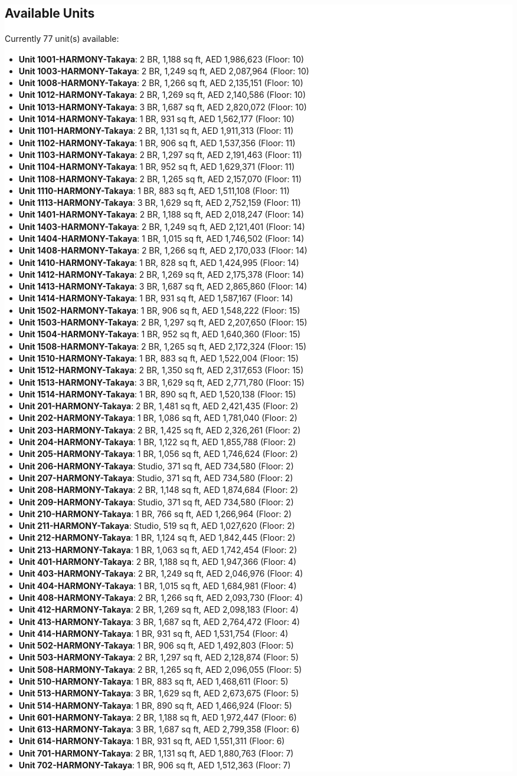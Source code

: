 ## Available Units
Currently 77 unit(s) available:
- **Unit 1001-HARMONY-Takaya**: 2 BR, 1,188 sq ft, AED 1,986,623 (Floor: 10)
- **Unit 1003-HARMONY-Takaya**: 2 BR, 1,249 sq ft, AED 2,087,964 (Floor: 10)
- **Unit 1008-HARMONY-Takaya**: 2 BR, 1,266 sq ft, AED 2,135,151 (Floor: 10)
- **Unit 1012-HARMONY-Takaya**: 2 BR, 1,269 sq ft, AED 2,140,586 (Floor: 10)
- **Unit 1013-HARMONY-Takaya**: 3 BR, 1,687 sq ft, AED 2,820,072 (Floor: 10)
- **Unit 1014-HARMONY-Takaya**: 1 BR, 931 sq ft, AED 1,562,177 (Floor: 10)
- **Unit 1101-HARMONY-Takaya**: 2 BR, 1,131 sq ft, AED 1,911,313 (Floor: 11)
- **Unit 1102-HARMONY-Takaya**: 1 BR, 906 sq ft, AED 1,537,356 (Floor: 11)
- **Unit 1103-HARMONY-Takaya**: 2 BR, 1,297 sq ft, AED 2,191,463 (Floor: 11)
- **Unit 1104-HARMONY-Takaya**: 1 BR, 952 sq ft, AED 1,629,371 (Floor: 11)
- **Unit 1108-HARMONY-Takaya**: 2 BR, 1,265 sq ft, AED 2,157,070 (Floor: 11)
- **Unit 1110-HARMONY-Takaya**: 1 BR, 883 sq ft, AED 1,511,108 (Floor: 11)
- **Unit 1113-HARMONY-Takaya**: 3 BR, 1,629 sq ft, AED 2,752,159 (Floor: 11)
- **Unit 1401-HARMONY-Takaya**: 2 BR, 1,188 sq ft, AED 2,018,247 (Floor: 14)
- **Unit 1403-HARMONY-Takaya**: 2 BR, 1,249 sq ft, AED 2,121,401 (Floor: 14)
- **Unit 1404-HARMONY-Takaya**: 1 BR, 1,015 sq ft, AED 1,746,502 (Floor: 14)
- **Unit 1408-HARMONY-Takaya**: 2 BR, 1,266 sq ft, AED 2,170,033 (Floor: 14)
- **Unit 1410-HARMONY-Takaya**: 1 BR, 828 sq ft, AED 1,424,995 (Floor: 14)
- **Unit 1412-HARMONY-Takaya**: 2 BR, 1,269 sq ft, AED 2,175,378 (Floor: 14)
- **Unit 1413-HARMONY-Takaya**: 3 BR, 1,687 sq ft, AED 2,865,860 (Floor: 14)
- **Unit 1414-HARMONY-Takaya**: 1 BR, 931 sq ft, AED 1,587,167 (Floor: 14)
- **Unit 1502-HARMONY-Takaya**: 1 BR, 906 sq ft, AED 1,548,222 (Floor: 15)
- **Unit 1503-HARMONY-Takaya**: 2 BR, 1,297 sq ft, AED 2,207,650 (Floor: 15)
- **Unit 1504-HARMONY-Takaya**: 1 BR, 952 sq ft, AED 1,640,360 (Floor: 15)
- **Unit 1508-HARMONY-Takaya**: 2 BR, 1,265 sq ft, AED 2,172,324 (Floor: 15)
- **Unit 1510-HARMONY-Takaya**: 1 BR, 883 sq ft, AED 1,522,004 (Floor: 15)
- **Unit 1512-HARMONY-Takaya**: 2 BR, 1,350 sq ft, AED 2,317,653 (Floor: 15)
- **Unit 1513-HARMONY-Takaya**: 3 BR, 1,629 sq ft, AED 2,771,780 (Floor: 15)
- **Unit 1514-HARMONY-Takaya**: 1 BR, 890 sq ft, AED 1,520,138 (Floor: 15)
- **Unit 201-HARMONY-Takaya**: 2 BR, 1,481 sq ft, AED 2,421,435 (Floor: 2)
- **Unit 202-HARMONY-Takaya**: 1 BR, 1,086 sq ft, AED 1,781,040 (Floor: 2)
- **Unit 203-HARMONY-Takaya**: 2 BR, 1,425 sq ft, AED 2,326,261 (Floor: 2)
- **Unit 204-HARMONY-Takaya**: 1 BR, 1,122 sq ft, AED 1,855,788 (Floor: 2)
- **Unit 205-HARMONY-Takaya**: 1 BR, 1,056 sq ft, AED 1,746,624 (Floor: 2)
- **Unit 206-HARMONY-Takaya**: Studio, 371 sq ft, AED 734,580 (Floor: 2)
- **Unit 207-HARMONY-Takaya**: Studio, 371 sq ft, AED 734,580 (Floor: 2)
- **Unit 208-HARMONY-Takaya**: 2 BR, 1,148 sq ft, AED 1,874,684 (Floor: 2)
- **Unit 209-HARMONY-Takaya**: Studio, 371 sq ft, AED 734,580 (Floor: 2)
- **Unit 210-HARMONY-Takaya**: 1 BR, 766 sq ft, AED 1,266,964 (Floor: 2)
- **Unit 211-HARMONY-Takaya**: Studio, 519 sq ft, AED 1,027,620 (Floor: 2)
- **Unit 212-HARMONY-Takaya**: 1 BR, 1,124 sq ft, AED 1,842,445 (Floor: 2)
- **Unit 213-HARMONY-Takaya**: 1 BR, 1,063 sq ft, AED 1,742,454 (Floor: 2)
- **Unit 401-HARMONY-Takaya**: 2 BR, 1,188 sq ft, AED 1,947,366 (Floor: 4)
- **Unit 403-HARMONY-Takaya**: 2 BR, 1,249 sq ft, AED 2,046,976 (Floor: 4)
- **Unit 404-HARMONY-Takaya**: 1 BR, 1,015 sq ft, AED 1,684,981 (Floor: 4)
- **Unit 408-HARMONY-Takaya**: 2 BR, 1,266 sq ft, AED 2,093,730 (Floor: 4)
- **Unit 412-HARMONY-Takaya**: 2 BR, 1,269 sq ft, AED 2,098,183 (Floor: 4)
- **Unit 413-HARMONY-Takaya**: 3 BR, 1,687 sq ft, AED 2,764,472 (Floor: 4)
- **Unit 414-HARMONY-Takaya**: 1 BR, 931 sq ft, AED 1,531,754 (Floor: 4)
- **Unit 502-HARMONY-Takaya**: 1 BR, 906 sq ft, AED 1,492,803 (Floor: 5)
- **Unit 503-HARMONY-Takaya**: 2 BR, 1,297 sq ft, AED 2,128,874 (Floor: 5)
- **Unit 508-HARMONY-Takaya**: 2 BR, 1,265 sq ft, AED 2,096,055 (Floor: 5)
- **Unit 510-HARMONY-Takaya**: 1 BR, 883 sq ft, AED 1,468,611 (Floor: 5)
- **Unit 513-HARMONY-Takaya**: 3 BR, 1,629 sq ft, AED 2,673,675 (Floor: 5)
- **Unit 514-HARMONY-Takaya**: 1 BR, 890 sq ft, AED 1,466,924 (Floor: 5)
- **Unit 601-HARMONY-Takaya**: 2 BR, 1,188 sq ft, AED 1,972,447 (Floor: 6)
- **Unit 613-HARMONY-Takaya**: 3 BR, 1,687 sq ft, AED 2,799,358 (Floor: 6)
- **Unit 614-HARMONY-Takaya**: 1 BR, 931 sq ft, AED 1,551,311 (Floor: 6)
- **Unit 701-HARMONY-Takaya**: 2 BR, 1,131 sq ft, AED 1,880,763 (Floor: 7)
- **Unit 702-HARMONY-Takaya**: 1 BR, 906 sq ft, AED 1,512,363 (Floor: 7)